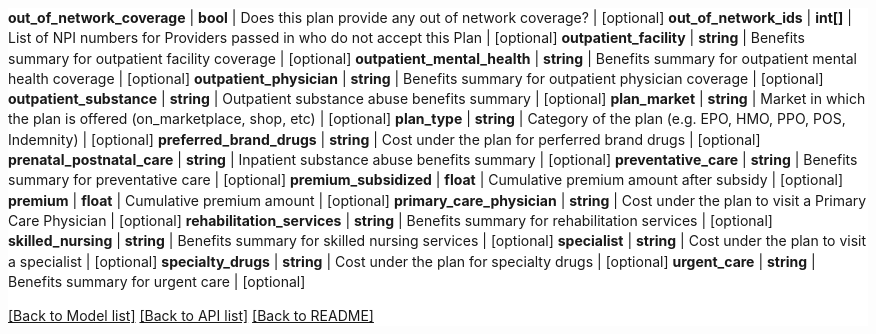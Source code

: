 **out_of_network_coverage** | **bool** | Does this plan provide any out of network coverage? | [optional] 
**out_of_network_ids** | **int[]** | List of NPI numbers for Providers passed in who do not accept this Plan | [optional] 
**outpatient_facility** | **string** | Benefits summary for outpatient facility coverage | [optional] 
**outpatient_mental_health** | **string** | Benefits summary for outpatient mental health coverage | [optional] 
**outpatient_physician** | **string** | Benefits summary for outpatient physician coverage | [optional] 
**outpatient_substance** | **string** | Outpatient substance abuse benefits summary | [optional] 
**plan_market** | **string** | Market in which the plan is offered (on_marketplace, shop, etc) | [optional] 
**plan_type** | **string** | Category of the plan (e.g. EPO, HMO, PPO, POS, Indemnity) | [optional] 
**preferred_brand_drugs** | **string** | Cost under the plan for perferred brand drugs | [optional] 
**prenatal_postnatal_care** | **string** | Inpatient substance abuse benefits summary | [optional] 
**preventative_care** | **string** | Benefits summary for preventative care | [optional] 
**premium_subsidized** | **float** | Cumulative premium amount after subsidy | [optional] 
**premium** | **float** | Cumulative premium amount | [optional] 
**primary_care_physician** | **string** | Cost under the plan to visit a Primary Care Physician | [optional] 
**rehabilitation_services** | **string** | Benefits summary for rehabilitation services | [optional] 
**skilled_nursing** | **string** | Benefits summary for skilled nursing services | [optional] 
**specialist** | **string** | Cost under the plan to visit a specialist | [optional] 
**specialty_drugs** | **string** | Cost under the plan for specialty drugs | [optional] 
**urgent_care** | **string** | Benefits summary for urgent care | [optional] 

[[Back to Model list]](../README.md#documentation-for-models) [[Back to API list]](../README.md#documentation-for-api-endpoints) [[Back to README]](../README.md)


